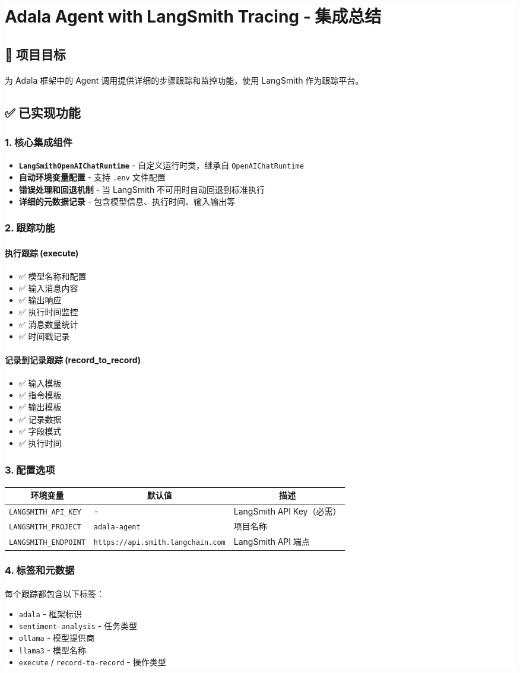 # Adala Agent with LangSmith Tracing - 集成总结

## 🎯 项目目标

为 Adala 框架中的 Agent 调用提供详细的步骤跟踪和监控功能，使用 LangSmith 作为跟踪平台。

## ✅ 已实现功能

### 1. 核心集成组件

- **`LangSmithOpenAIChatRuntime`** - 自定义运行时类，继承自 `OpenAIChatRuntime`
- **自动环境变量配置** - 支持 `.env` 文件配置
- **错误处理和回退机制** - 当 LangSmith 不可用时自动回退到标准执行
- **详细的元数据记录** - 包含模型信息、执行时间、输入输出等

### 2. 跟踪功能

#### 执行跟踪 (execute)
- ✅ 模型名称和配置
- ✅ 输入消息内容
- ✅ 输出响应
- ✅ 执行时间监控
- ✅ 消息数量统计
- ✅ 时间戳记录

#### 记录到记录跟踪 (record_to_record)
- ✅ 输入模板
- ✅ 指令模板
- ✅ 输出模板
- ✅ 记录数据
- ✅ 字段模式
- ✅ 执行时间

### 3. 配置选项

| 环境变量 | 默认值 | 描述 |
|---------|--------|------|
| `LANGSMITH_API_KEY` | - | LangSmith API Key（必需） |
| `LANGSMITH_PROJECT` | `adala-agent` | 项目名称 |
| `LANGSMITH_ENDPOINT` | `https://api.smith.langchain.com` | LangSmith API 端点 |

### 4. 标签和元数据

每个跟踪都包含以下标签：
- `adala` - 框架标识
- `sentiment-analysis` - 任务类型
- `ollama` - 模型提供商
- `llama3` - 模型名称
- `execute` / `record-to-record` - 操作类型

